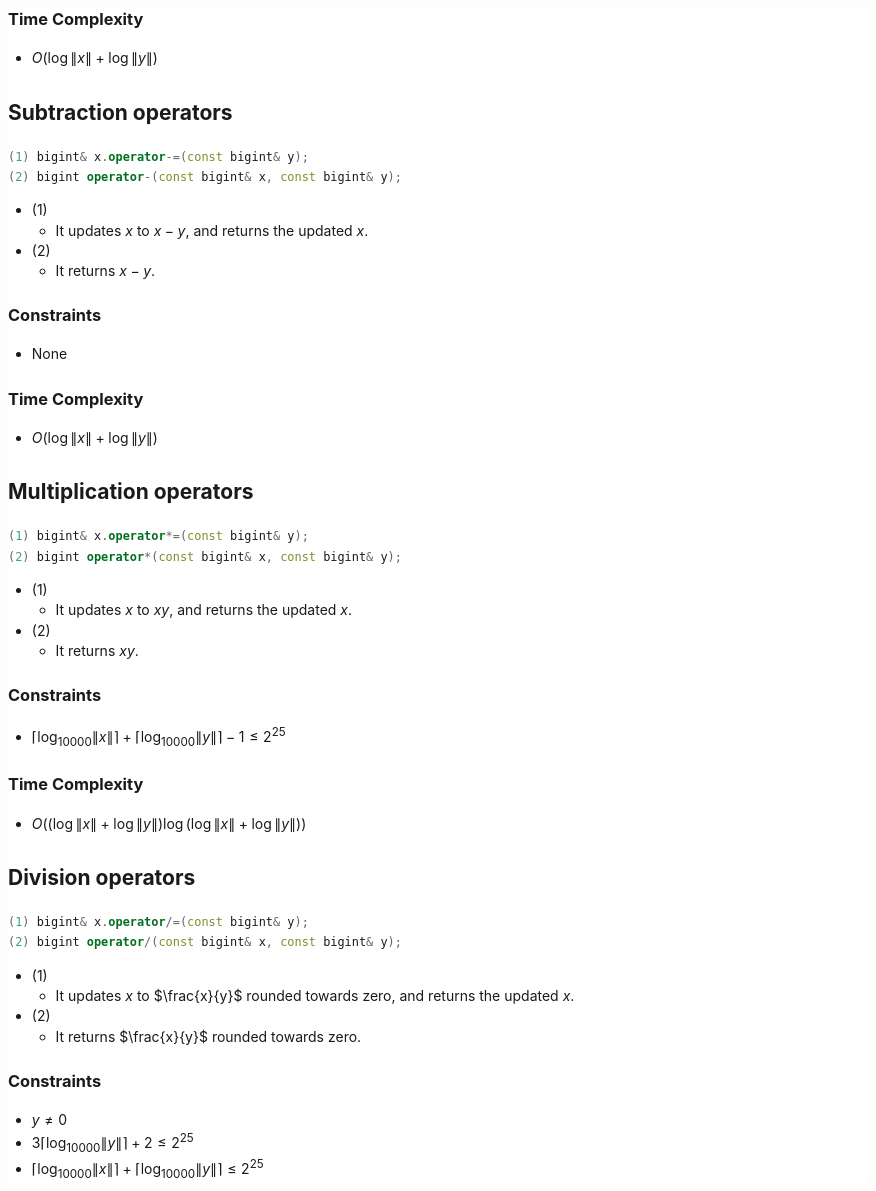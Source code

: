### Time Complexity
- $O(\log \|x\| + \log \|y\|)$

## Subtraction operators
```cpp
(1) bigint& x.operator-=(const bigint& y);
(2) bigint operator-(const bigint& x, const bigint& y);
```

- (1)
    - It updates $x$ to $x - y$, and returns the updated $x$.
- (2)
    - It returns $x - y$.

### Constraints
- None

### Time Complexity
- $O(\log \|x\| + \log \|y\|)$

## Multiplication operators
```cpp
(1) bigint& x.operator*=(const bigint& y);
(2) bigint operator*(const bigint& x, const bigint& y);
```

- (1)
    - It updates $x$ to $xy$, and returns the updated $x$.
- (2)
    - It returns $xy$.

### Constraints
- $\left\lceil \log_{10000} \|x\| \right\rceil + \left\lceil \log_{10000} \|y\| \right\rceil - 1 \leq 2^{25}$

### Time Complexity
- $O((\log \|x\| + \log \|y\|) \log (\log \|x\| + \log \|y\|))$

## Division operators
```cpp
(1) bigint& x.operator/=(const bigint& y);
(2) bigint operator/(const bigint& x, const bigint& y);
```

- (1)
    - It updates $x$ to $\frac{x}{y}$ rounded towards zero, and returns the updated $x$.
- (2)
    - It returns $\frac{x}{y}$ rounded towards zero.

### Constraints
- $y \neq 0$
- $3 \left\lceil \log_{10000} \|y\| \right\rceil + 2 \leq 2^{25}$
- $\left\lceil \log_{10000} \|x\| \right\rceil + \left\lceil \log_{10000} \|y\| \right\rceil \leq 2^{25}$
